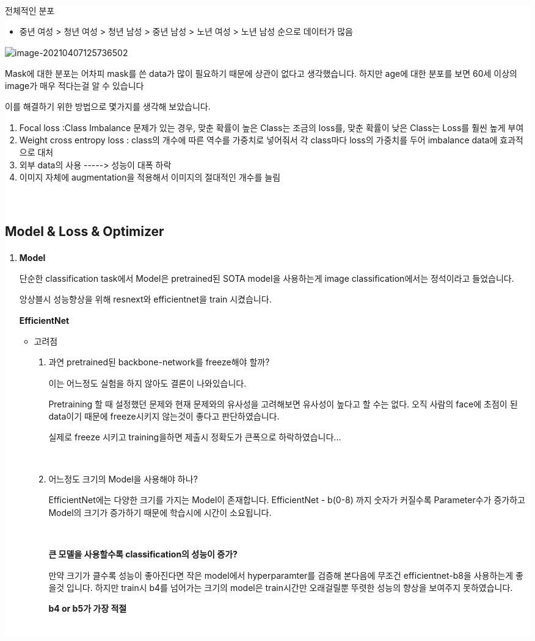 전체적인 분포

- 중년 여성 > 청년 여성 > 청년 남성 > 중년 남성 > 노년 여성 > 노년 남성 순으로 데이터가 많음

<img width="643" alt="image-20210407125736502" src="https://user-images.githubusercontent.com/68108633/120448758-d63a0680-c3c6-11eb-859e-9fec80f0f0c9.png">



Mask에 대한 분포는 어차피 mask를 쓴 data가 많이 필요하기 때문에 상관이 없다고 생각했습니다.
하지만 age에 대한 분포를 보면 60세 이상의 image가 매우 적다는걸 알 수 있습니다

이를 해결하기 위한 방법으로 몇가지를 생각해 보았습니다.

1. Focal loss :Class Imbalance 문제가 있는 경우, 맞춘 확률이 높은 Class는 조금의 loss를, 맞춘 확률이 낮은 Class는 Loss를 훨씬 높게 부여
2. Weight cross entropy loss : class의 개수에 따른 역수를 가중치로 넣어줘서 각 class마다 loss의 가중치를 두어 imbalance data에 효과적으로 대처
3. 외부 data의 사용 -----> 성능이 대폭 하락
4. 이미지 자체에 augmentation을 적용해서 이미지의 절대적인 개수를 늘림

<br/>

## Model & Loss & Optimizer

1. **Model**

   단순한 classification task에서 Model은 pretrained된 SOTA model을 사용하는게 image classification에서는 정석이라고 들었습니다.

   앙상블시 성능향상을 위해 resnext와 efficientnet을 train 시켰습니다.

   

   **EfficientNet**

   - 고려점

     1. 과연 pretrained된 backbone-network를 freeze해야 할까?

        이는 어느정도 실험을 하지 않아도 결론이 나와있습니다.

        Pretraining 할 때 설정했던 문제와 현재 문제와의 유사성을 고려해보면 유사성이 높다고 할 수는 없다. 오직 사람의 face에 초점이 된 data이기 때문에 freeze시키지 않는것이 좋다고 판단하였습니다.

        실제로 freeze 시키고 training을하면 제출시 정확도가 큰폭으로 하락하였습니다...

        <br/>

     2. 어느정도 크기의 Model을 사용해야 하나?

        EfficientNet에는 다양한 크기를 가지는 Model이 존재합니다.
        EfficientNet - b(0-8) 까지 숫자가 커질수록 Parameter수가 증가하고 Model의 크기가 증가하기 때문에 학습시에 시간이 소요됩니다.

        <br/>

        **큰 모델을 사용할수록 classification의 성능이 증가?**

        만약 크기가 클수록 성능이 좋아진다면 작은 model에서 hyperparamter를 검증해 본다음에 무조건 efficientnet-b8을 사용하는게 좋을것 입니다. 하지만 train시 b4를 넘어가는 크기의 model은 train시간만 오래걸릴뿐 뚜렷한 성능의 향상을 보여주지 못하였습니다.

        **b4 or b5가 가장 적절**

        <br/>
